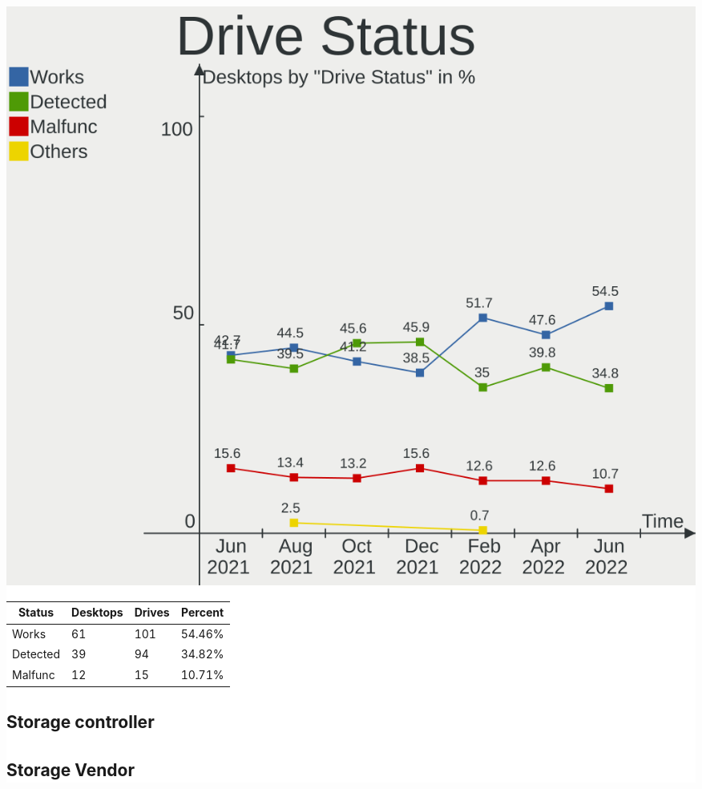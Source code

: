 ![Drive Status](./images/line_chart/drive_status.svg)

| Status   | Desktops | Drives | Percent |
|----------|----------|--------|---------|
| Works    | 61       | 101    | 54.46%  |
| Detected | 39       | 94     | 34.82%  |
| Malfunc  | 12       | 15     | 10.71%  |

Storage controller
------------------

Storage Vendor
--------------
